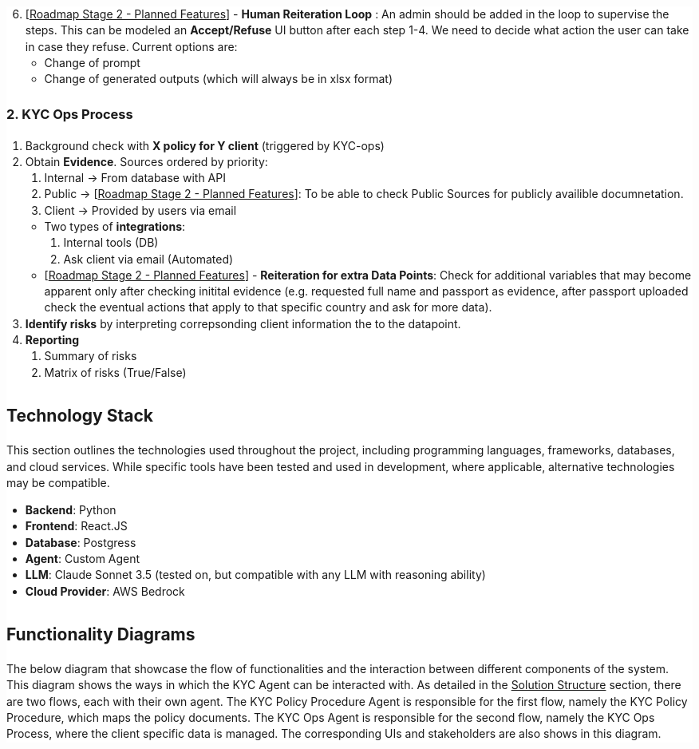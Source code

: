 6. [[Roadmap Stage 2 - Planned Features](#stage-2---planned-features)] - **Human Reiteration Loop** : An admin should be added in the loop to supervise the steps. This can be modeled an **Accept/Refuse** UI button after each step 1-4. We need to decide what action the user can take in case they refuse. Current options are:
    - Change of prompt
    - Change of generated outputs (which will always be in xlsx format)

### 2. KYC Ops Process 
1. Background check with **X policy for Y client** (triggered by KYC-ops) 
2. Obtain **Evidence**. Sources ordered by priority:
    1. Internal -> From database with API
    2. Public -> [[Roadmap Stage 2 - Planned Features](#stage-2---planned-features)]: To be able to check Public Sources for publicly availible documnetation. 
    3. Client -> Provided by users via email
    - Two types of **integrations**:
        1. Internal tools (DB) 
        2. Ask client via email (Automated)
    - [[Roadmap Stage 2 - Planned Features](#stage-2---planned-features)] - **Reiteration for extra Data Points**: Check for additional variables that may become apparent only after checking initital evidence (e.g. requested full name and passport as evidence, after passport uploaded check the eventual actions that apply to that specific country and ask for more data).
3. **Identify risks** by interpreting correpsonding client information the to the datapoint. 
4. **Reporting**
    1. Summary of risks
    2. Matrix of risks (True/False)

## Technology Stack
This section outlines the technologies used throughout the project, including programming languages, frameworks, databases, and cloud services. While specific tools have been tested and used in development, where applicable, alternative technologies may be compatible.  

- **Backend**: Python
- **Frontend**: React.JS
- **Database**: Postgress
- **Agent**: Custom Agent
- **LLM**: Claude Sonnet 3.5 (tested on, but compatible with any LLM with reasoning ability)
- **Cloud Provider**: AWS Bedrock


## Functionality Diagrams
The below diagram that showcase the flow of functionalities and the interaction between different components of the system. This diagram shows the ways in which the KYC Agent can be interacted with. As detailed in the [Solution Structure](#solution-structure) section, there are two flows, each with their own agent. The KYC Policy Procedure Agent is responsible for the first flow, namely the KYC Policy Procedure, which maps the policy documents. The KYC Ops Agent is responsible for the second flow, namely the KYC Ops Process, where the client specific data is managed. The corresponding UIs and stakeholders are also shows in this diagram.
